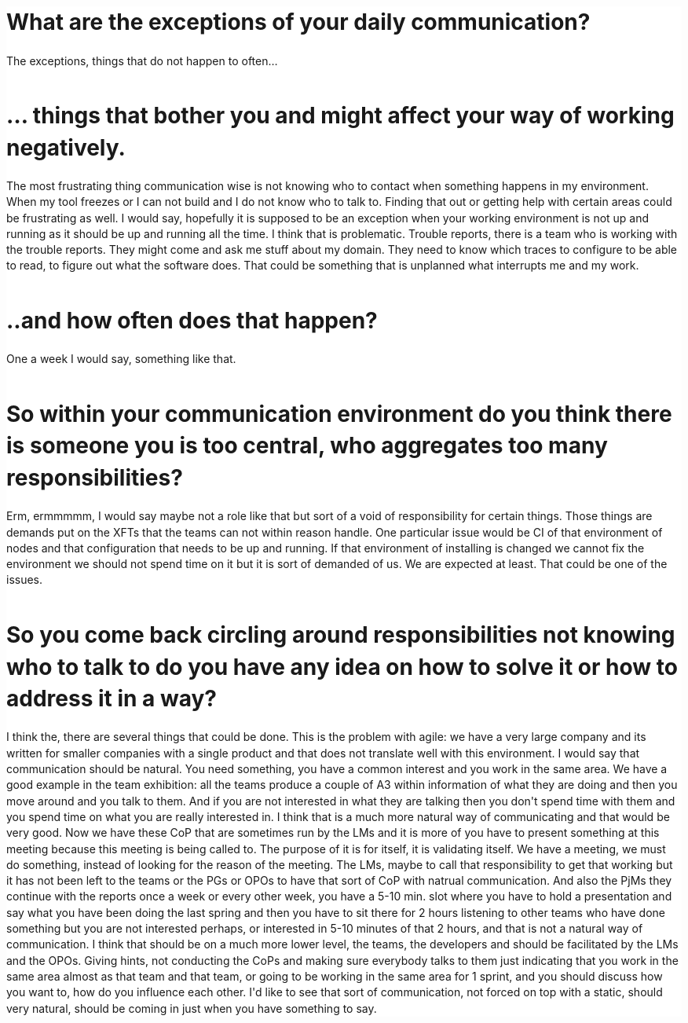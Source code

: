 # What are the exceptions of your daily communication?

The exceptions, things that do not happen to often…

# … things that bother you and might affect your way of working negatively.

The most frustrating thing communication wise is not knowing who to contact when something happens in my environment. When my tool freezes or I can not build and I do not know who to talk to. Finding that out or getting help with certain areas could be frustrating as well. I would say, hopefully it is supposed to be an exception when your working environment is not up and running as it should be up and running all the time. I think that is problematic. Trouble reports, there is a team who is working with the trouble reports. They might come and ask me stuff about my domain. They need to know which traces to configure to be able to read, to figure out what the software does. That could be something that is unplanned what interrupts me and my work.

# ..and how often does that happen?

One a week I would say, something like that.

# So within your communication environment do you think there is someone you is too central, who aggregates too many responsibilities?

Erm, ermmmmm, I would say maybe not a role like that but sort of a void of responsibility for certain things. Those things are demands put on the XFTs that the teams can not within reason handle. One particular issue would be CI of that environment of nodes and that configuration that needs to be up and running. If that environment of installing is changed we cannot fix the environment we should not spend time on it but it is sort of demanded of us. We are expected at least. That could be one of the issues.

# So you come back circling around responsibilities not knowing who to talk to do you have any idea on how to solve it or how to address it in a way?

I think the, there are several things that could be done. This is the problem with agile: we have a very large company and its written for smaller companies with a single product and that does not translate well with this environment. I would say that communication should be natural. You need something, you have a common interest and you work in the same area. We have a good example in the team exhibition: all the teams produce a couple of A3 within information of what they are doing and then you move around and you talk to them. And if you are not interested in what they are talking then you don't spend time with them and you spend time on what you are really interested in. I think that is a much more natural way of communicating and that would be very good. Now we have these CoP that are sometimes run by the LMs and it is more of you have to present something at this meeting because this meeting is being called to. The purpose of it is for itself, it is validating itself. We have a meeting, we must do something, instead of looking for the reason of the meeting. The LMs, maybe to call that responsibility to get that working but it has not been left to the teams or the PGs or OPOs to have that sort of CoP with natrual communication. And also the PjMs they continue with the reports once a week or every other week, you have a 5-10 min. slot where you have to hold a presentation and say what you have been doing the last spring and then you have to sit there for 2 hours listening to other teams who have done something but you are not interested perhaps, or interested in 5-10 minutes of that 2 hours, and that is not a natural way of communication. I think that should be on a much more lower level, the teams, the developers and should be facilitated by the LMs and the OPOs. Giving hints, not conducting the CoPs and making sure everybody talks to them just indicating that you work in the same area almost as that team and that team, or going to be working in the same area for 1 sprint, and you should discuss how you want to, how do you influence each other. I'd like to see that sort of communication, not forced on top with a static, should very natural, should be coming in just when you have something to say.
